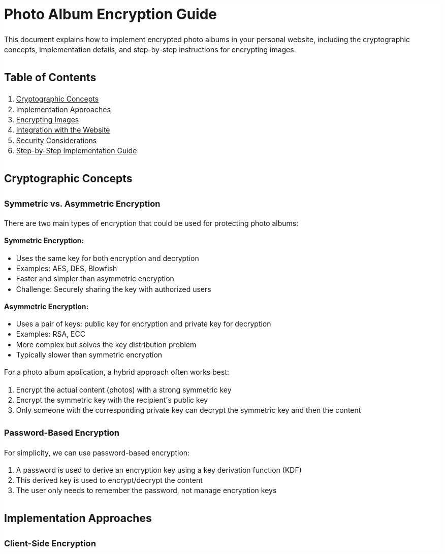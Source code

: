 # Photo Album Encryption Guide

This document explains how to implement encrypted photo albums in your personal website, including the cryptographic concepts, implementation details, and step-by-step instructions for encrypting images.

## Table of Contents

1. [Cryptographic Concepts](#cryptographic-concepts)
2. [Implementation Approaches](#implementation-approaches)
3. [Encrypting Images](#encrypting-images)
4. [Integration with the Website](#integration-with-the-website)
5. [Security Considerations](#security-considerations)
6. [Step-by-Step Implementation Guide](#step-by-step-implementation-guide)

## Cryptographic Concepts

### Symmetric vs. Asymmetric Encryption

There are two main types of encryption that could be used for protecting photo albums:

**Symmetric Encryption:**
- Uses the same key for both encryption and decryption
- Examples: AES, DES, Blowfish
- Faster and simpler than asymmetric encryption
- Challenge: Securely sharing the key with authorized users

**Asymmetric Encryption:**
- Uses a pair of keys: public key for encryption and private key for decryption
- Examples: RSA, ECC
- More complex but solves the key distribution problem
- Typically slower than symmetric encryption

For a photo album application, a hybrid approach often works best:
1. Encrypt the actual content (photos) with a strong symmetric key
2. Encrypt the symmetric key with the recipient's public key
3. Only someone with the corresponding private key can decrypt the symmetric key and then the content

### Password-Based Encryption

For simplicity, we can use password-based encryption:
1. A password is used to derive an encryption key using a key derivation function (KDF)
2. This derived key is used to encrypt/decrypt the content
3. The user only needs to remember the password, not manage encryption keys

## Implementation Approaches

### Client-Side Encryption
